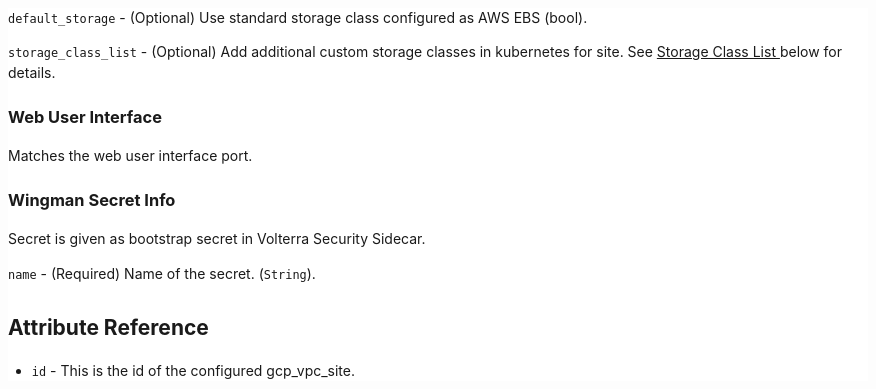 `default_storage` - (Optional) Use standard storage class configured as AWS EBS (bool).

`storage_class_list` - (Optional) Add additional custom storage classes in kubernetes for site. See [Storage Class List ](#storage-class-list) below for details.

### Web User Interface

Matches the web user interface port.

### Wingman Secret Info

Secret is given as bootstrap secret in Volterra Security Sidecar.

`name` - (Required) Name of the secret. (`String`).

Attribute Reference
-------------------

-	`id` - This is the id of the configured gcp_vpc_site.
